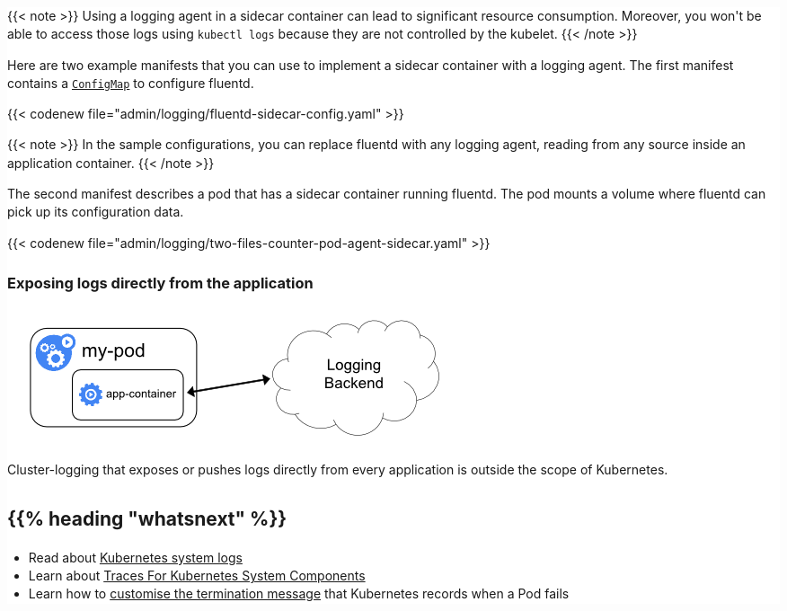 {{< note >}}
Using a logging agent in a sidecar container can lead
to significant resource consumption. Moreover, you won't be able to access
those logs using `kubectl logs` because they are not controlled
by the kubelet.
{{< /note >}}

Here are two example manifests that you can use to implement a sidecar container with a logging agent.
The first manifest contains a [`ConfigMap`](/docs/tasks/configure-pod-container/configure-pod-configmap/)
to configure fluentd.

{{< codenew file="admin/logging/fluentd-sidecar-config.yaml" >}}

{{< note >}}
In the sample configurations, you can replace fluentd with any logging agent, reading
from any source inside an application container.
{{< /note >}}

The second manifest describes a pod that has a sidecar container running fluentd.
The pod mounts a volume where fluentd can pick up its configuration data.

{{< codenew file="admin/logging/two-files-counter-pod-agent-sidecar.yaml" >}}

### Exposing logs directly from the application

![Exposing logs directly from the application](/images/docs/user-guide/logging/logging-from-application.png)

Cluster-logging that exposes or pushes logs directly from every application is outside the scope of Kubernetes.

## {{% heading "whatsnext" %}}

* Read about [Kubernetes system logs](/docs/concepts/cluster-administration/system-logs/)
* Learn about [Traces For Kubernetes System Components](/docs/concepts/cluster-administration/system-traces/)
* Learn how to [customise the termination message](/docs/tasks/debug/debug-application/determine-reason-pod-failure/#customizing-the-termination-message) that Kubernetes records when a Pod fails
